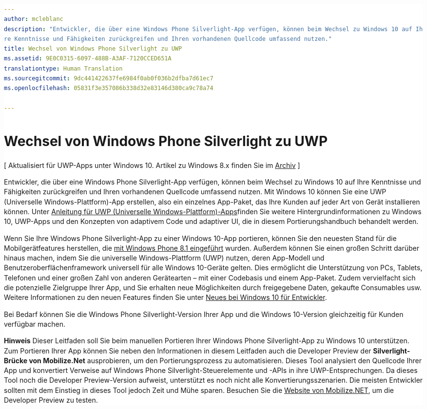 ```yaml
---
author: mcleblanc
description: "Entwickler, die über eine Windows Phone Silverlight-App verfügen, können beim Wechsel zu Windows 10 auf Ihre Kenntnisse und Fähigkeiten zurückgreifen und Ihren vorhandenen Quellcode umfassend nutzen."
title: Wechsel von Windows Phone Silverlight zu UWP
ms.assetid: 9E0C0315-6097-488B-A3AF-7120CCED651A
translationtype: Human Translation
ms.sourcegitcommit: 9dc441422637fe6984f0ab0f036b2dfba7d61ec7
ms.openlocfilehash: 05831f3e357086b338d32e83146d380ca9c78a74

---
```


#  <a name="move-from-windows-phone-silverlight-to-uwp"></a>Wechsel von Windows Phone Silverlight zu UWP

\[ Aktualisiert für UWP-Apps unter Windows 10. Artikel zu Windows 8.x finden Sie im [Archiv](http://go.microsoft.com/fwlink/p/?linkid=619132) \]

Entwickler, die über eine Windows Phone Silverlight-App verfügen, können beim Wechsel zu Windows 10 auf Ihre Kenntnisse und Fähigkeiten zurückgreifen und Ihren vorhandenen Quellcode umfassend nutzen. Mit Windows 10 können Sie eine UWP (Universelle Windows-Plattform)-App erstellen, also ein einzelnes App-Paket, das Ihre Kunden auf jeder Art von Gerät installieren können. Unter [Anleitung für UWP (Universelle Windows-Plattform)-Apps](https://msdn.microsoft.com/library/windows/apps/dn894631)finden Sie weitere Hintergrundinformationen zu Windows 10, UWP-Apps und den Konzepten von adaptivem Code und adaptiver UI, die in diesem Portierungshandbuch behandelt werden.

Wenn Sie Ihre Windows Phone Silverlight-App zu einer Windows 10-App portieren, können Sie den neuesten Stand für die Mobilgerätfeatures herstellen, die [mit Windows Phone 8.1 eingeführt](https://msdn.microsoft.com/library/windows/apps/dn632424) wurden. Außerdem können Sie einen großen Schritt darüber hinaus machen, indem Sie die universelle Windows-Plattform (UWP) nutzen, deren App-Modell und Benutzeroberflächenframework universell für alle Windows 10-Geräte gelten. Dies ermöglicht die Unterstützung von PCs, Tablets, Telefonen und einer großen Zahl von anderen Gerätearten – mit einer Codebasis und einem App-Paket. Zudem vervielfacht sich die potenzielle Zielgruppe Ihrer App, und Sie erhalten neue Möglichkeiten durch freigegebene Daten, gekaufte Consumables usw. Weitere Informationen zu den neuen Features finden Sie unter [Neues bei Windows 10 für Entwickler](https://dev.windows.com/getstarted/whats-new-windows-10).

Bei Bedarf können Sie die Windows Phone Silverlight-Version Ihrer App und die Windows 10-Version gleichzeitig für Kunden verfügbar machen.

**Hinweis**  Dieser Leitfaden soll Sie beim manuellen Portieren Ihrer Windows Phone Silverlight-App zu Windows 10 unterstützen. Zum Portieren Ihrer App können Sie neben den Informationen in diesem Leitfaden auch die Developer Preview der **Silverlight-Brücke von Mobilize.Net** ausprobieren, um den Portierungsprozess zu automatisieren. Dieses Tool analysiert den Quellcode Ihrer App und konvertiert Verweise auf Windows Phone Silverlight-Steuerelemente und -APIs in ihre UWP-Entsprechungen. Da dieses Tool noch die Developer Preview-Version aufweist, unterstützt es noch nicht alle Konvertierungsszenarien. Die meisten Entwickler sollten mit dem Einstieg in dieses Tool jedoch Zeit und Mühe sparen. Besuchen Sie die [Website von Mobilize.NET](http://go.microsoft.com/fwlink/p/?LinkId=624546), um die Developer Preview zu testen.

